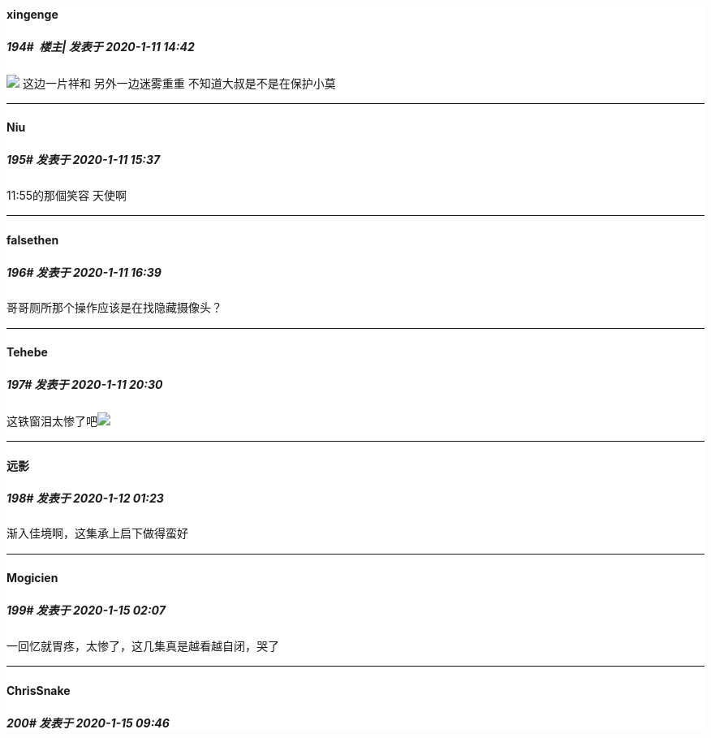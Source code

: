 ####  xingenge  
##### 194#         楼主| 发表于 2020-1-11 14:42


<img src="https://static.saraba1st.com/image/smiley/face2017/001.png" referrerpolicy="no-referrer"> 这边一片祥和 另外一边迷雾重重 不知道大叔是不是在保护小莫


-----

####  Niu  
##### 195#       发表于 2020-1-11 15:37


11:55的那個笑容 天使啊


-----

####  falsethen  
##### 196#       发表于 2020-1-11 16:39


哥哥厕所那个操作应该是在找隐藏摄像头？


-----

####  Tehebe  
##### 197#       发表于 2020-1-11 20:30


这铁窗泪太惨了吧<img src="https://static.saraba1st.com/image/smiley/face2017/112.png" referrerpolicy="no-referrer">


-----

####  远影  
##### 198#       发表于 2020-1-12 01:23


渐入佳境啊，这集承上启下做得蛮好


-----

####  Mogicien  
##### 199#       发表于 2020-1-15 02:07


一回忆就胃疼，太惨了，这几集真是越看越自闭，哭了


-----

####  ChrisSnake  
##### 200#       发表于 2020-1-15 09:46

